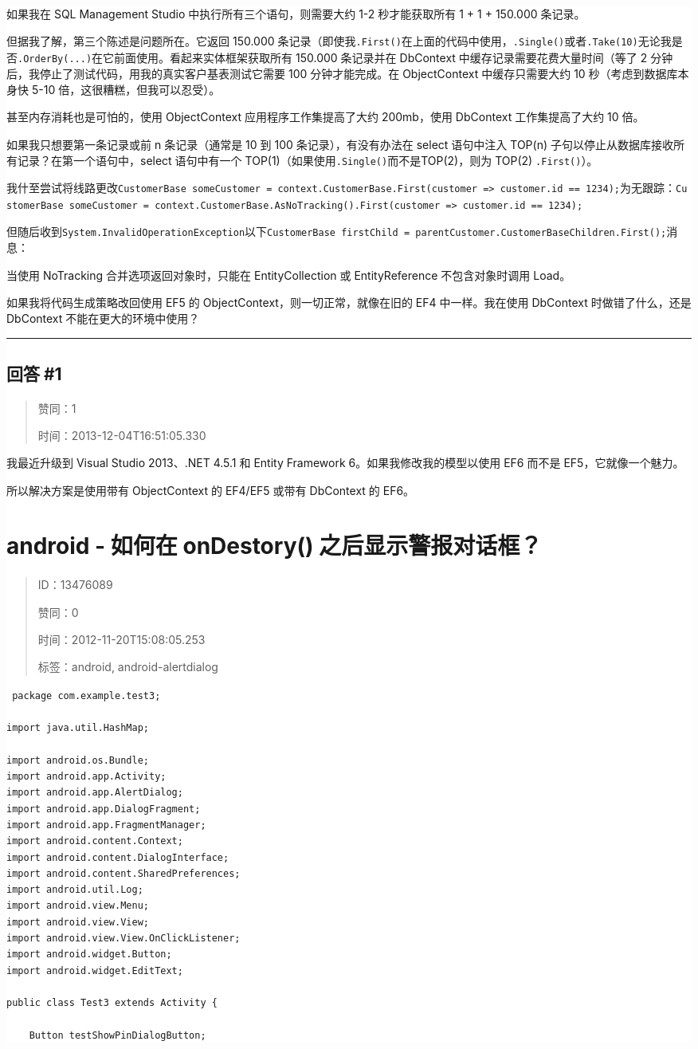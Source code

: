 如果我在 SQL Management Studio 中执行所有三个语句，则需要大约 1-2 秒才能获取所有 1 + 1 + 150.000 条记录。

但据我了解，第三个陈述是问题所在。它返回 150.000 条记录（即使我`.First()`在上面的代码中使用，`.Single()`或者`.Take(10)`无论我是否`.OrderBy(...)`在它前面使用。看起来实体框架获取所有 150.000 条记录并在 DbContext 中缓存记录需要花费大量时间（等了 2 分钟后，我停止了测试代码，用我的真实客户基表测试它需要 100 分钟才能完成。在 ObjectContext 中缓存只需要大约 10 秒（考虑到数据库本身快 5-10 倍，这很糟糕，但我可以忍受）。

甚至内存消耗也是可怕的，使用 ObjectContext 应用程序工作集提高了大约 200mb，使用 DbContext 工作集提高了大约 10 倍。

如果我只想要第一条记录或前 n 条记录（通常是 10 到 100 条记录），有没有办法在 select 语句中注入 TOP(n) 子句以停止从数据库接收所有记录？在第一个语句中，select 语句中有一个 TOP(1)（如果使用`.Single()`而不是TOP(2)，则为 TOP(2) `.First()`）。

我什至尝试将线路更改`CustomerBase someCustomer = context.CustomerBase.First(customer => customer.id == 1234);`为无跟踪：`CustomerBase someCustomer = context.CustomerBase.AsNoTracking().First(customer => customer.id == 1234);`

但随后收到`System.InvalidOperationException`以下`CustomerBase firstChild = parentCustomer.CustomerBaseChildren.First();`消息：

当使用 NoTracking 合并选项返回对象时，只能在 EntityCollection 或 EntityReference 不包含对象时调用 Load。

如果我将代码生成策略改回使用 EF5 的 ObjectContext，则一切正常，就像在旧的 EF4 中一样。我在使用 DbContext 时做错了什么，还是 DbContext 不能在更大的环境中使用？

* * *

## 回答 #1

> 赞同：1
> 
> 时间：2013-12-04T16:51:05.330

我最近升级到 Visual Studio 2013、.NET 4.5.1 和 Entity Framework 6。如果我修改我的模型以使用 EF6 而不是 EF5，它就像一个魅力。

所以解决方案是使用带有 ObjectContext 的 EF4/EF5 或带有 DbContext 的 EF6。

# android - 如何在 onDestory() 之后显示警报对话框？

> ID：13476089
> 
> 赞同：0
> 
> 时间：2012-11-20T15:08:05.253
> 
> 标签：android, android-alertdialog

```
 package com.example.test3;

import java.util.HashMap;

import android.os.Bundle;
import android.app.Activity;
import android.app.AlertDialog;
import android.app.DialogFragment;
import android.app.FragmentManager;
import android.content.Context;
import android.content.DialogInterface;
import android.content.SharedPreferences;
import android.util.Log;
import android.view.Menu;
import android.view.View;
import android.view.View.OnClickListener;
import android.widget.Button;
import android.widget.EditText;

public class Test3 extends Activity {

    Button testShowPinDialogButton;
```